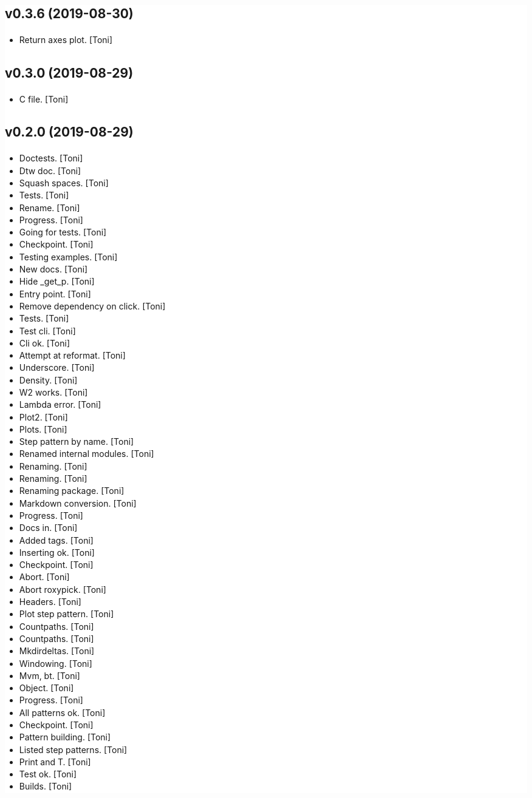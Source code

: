 ## v0.3.6 (2019-08-30)

- Return axes plot. [Toni]

## v0.3.0 (2019-08-29)

- C file. [Toni]

## v0.2.0 (2019-08-29)

- Doctests. [Toni]
- Dtw doc. [Toni]
- Squash spaces. [Toni]
- Tests. [Toni]
- Rename. [Toni]
- Progress. [Toni]
- Going for tests. [Toni]
- Checkpoint. [Toni]
- Testing examples. [Toni]
- New docs. [Toni]
- Hide \_get_p. [Toni]
- Entry point. [Toni]
- Remove dependency on click. [Toni]
- Tests. [Toni]
- Test cli. [Toni]
- Cli ok. [Toni]
- Attempt at reformat. [Toni]
- Underscore. [Toni]
- Density. [Toni]
- W2 works. [Toni]
- Lambda error. [Toni]
- Plot2. [Toni]
- Plots. [Toni]
- Step pattern by name. [Toni]
- Renamed internal modules. [Toni]
- Renaming. [Toni]
- Renaming. [Toni]
- Renaming package. [Toni]
- Markdown conversion. [Toni]
- Progress. [Toni]
- Docs in. [Toni]
- Added tags. [Toni]
- Inserting ok. [Toni]
- Checkpoint. [Toni]
- Abort. [Toni]
- Abort roxypick. [Toni]
- Headers. [Toni]
- Plot step pattern. [Toni]
- Countpaths. [Toni]
- Countpaths. [Toni]
- Mkdirdeltas. [Toni]
- Windowing. [Toni]
- Mvm, bt. [Toni]
- Object. [Toni]
- Progress. [Toni]
- All patterns ok. [Toni]
- Checkpoint. [Toni]
- Pattern building. [Toni]
- Listed step patterns. [Toni]
- Print and T. [Toni]
- Test ok. [Toni]
- Builds. [Toni]